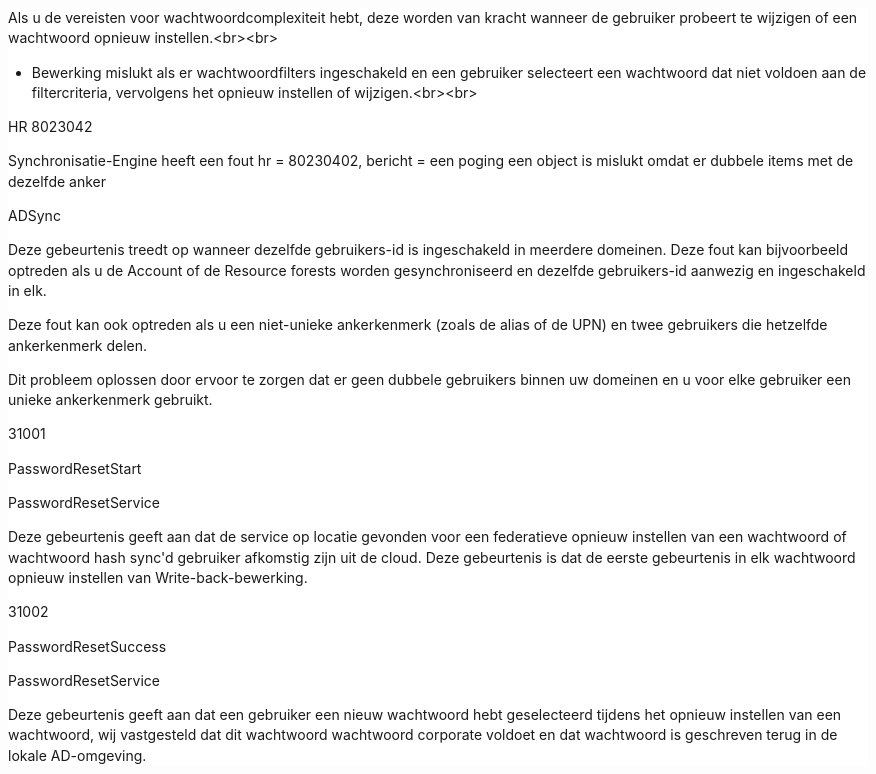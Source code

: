Als u de vereisten voor wachtwoordcomplexiteit hebt, deze worden van kracht wanneer de gebruiker probeert te wijzigen of een wachtwoord opnieuw instellen.<br\><br\></li>
              </ul>
              <ul>
                <li class="unordered">
Bewerking mislukt als er wachtwoordfilters ingeschakeld en een gebruiker selecteert een wachtwoord dat niet voldoen aan de filtercriteria, vervolgens het opnieuw instellen of wijzigen.<br\><br\></li>
              </ul>
            </td>
          </tr>
          <tr>
            <td>
              <p>HR 8023042</p>
            </td>
            <td>
              <p>Synchronisatie-Engine heeft een fout hr = 80230402, bericht = een poging een object is mislukt omdat er dubbele items met de dezelfde anker</p>
            </td>
            <td>
              <p>ADSync</p>
            </td>
            <td>
              <p>Deze gebeurtenis treedt op wanneer dezelfde gebruikers-id is ingeschakeld in meerdere domeinen.  Deze fout kan bijvoorbeeld optreden als u de Account of de Resource forests worden gesynchroniseerd en dezelfde gebruikers-id aanwezig en ingeschakeld in elk.  </p>
              <p>Deze fout kan ook optreden als u een niet-unieke ankerkenmerk (zoals de alias of de UPN) en twee gebruikers die hetzelfde ankerkenmerk delen.</p>
              <p>Dit probleem oplossen door ervoor te zorgen dat er geen dubbele gebruikers binnen uw domeinen en u voor elke gebruiker een unieke ankerkenmerk gebruikt.</p>
            </td>
          </tr>
          <tr>
            <td>
              <p>31001</p>
            </td>
            <td>
              <p>PasswordResetStart </p>
            </td>
            <td>
              <p>PasswordResetService</p>
            </td>
            <td>
              <p>Deze gebeurtenis geeft aan dat de service op locatie gevonden voor een federatieve opnieuw instellen van een wachtwoord of wachtwoord hash sync'd gebruiker afkomstig zijn uit de cloud. Deze gebeurtenis is dat de eerste gebeurtenis in elk wachtwoord opnieuw instellen van Write-back-bewerking.</p>
            </td>
          </tr>
          <tr>
            <td>
              <p>31002</p>
            </td>
            <td>
              <p>PasswordResetSuccess </p>
            </td>
            <td>
              <p>PasswordResetService</p>
            </td>
            <td>
              <p>Deze gebeurtenis geeft aan dat een gebruiker een nieuw wachtwoord hebt geselecteerd tijdens het opnieuw instellen van een wachtwoord, wij vastgesteld dat dit wachtwoord wachtwoord corporate voldoet en dat wachtwoord is geschreven terug in de lokale AD-omgeving.</p>
            </td>
          </tr>
          <tr>
